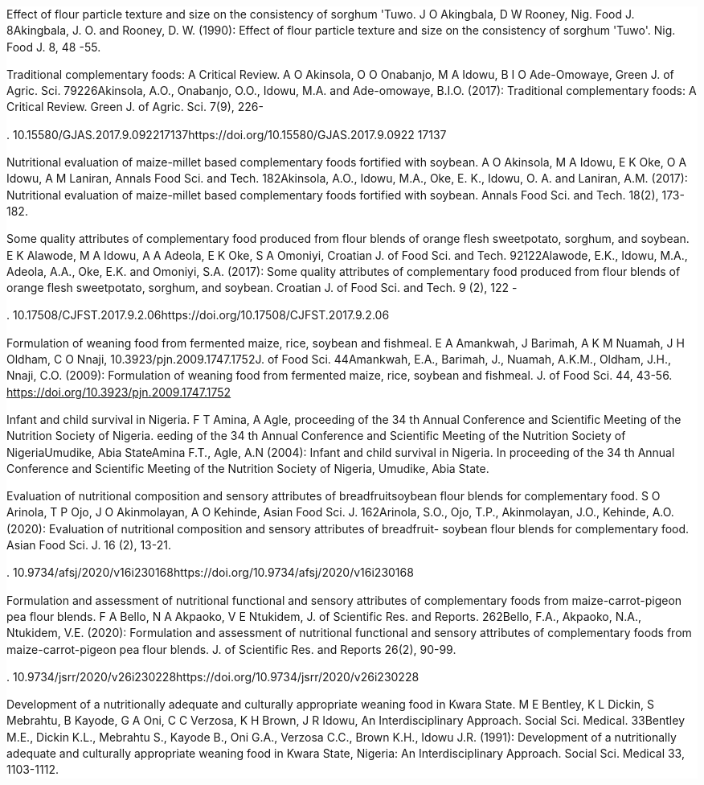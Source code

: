 Effect of flour particle texture and size on the consistency of sorghum 'Tuwo. J O Akingbala, D W Rooney, Nig. Food J. 8Akingbala, J. O. and Rooney, D. W. (1990): Effect of flour particle texture and size on the consistency of sorghum 'Tuwo'. Nig. Food J. 8, 48 -55.

Traditional complementary foods: A Critical Review. A O Akinsola, O O Onabanjo, M A Idowu, B I O Ade-Omowaye, Green J. of Agric. Sci. 79226Akinsola, A.O., Onabanjo, O.O., Idowu, M.A. and Ade-omowaye, B.I.O. (2017): Traditional complementary foods: A Critical Review. Green J. of Agric. Sci. 7(9), 226-

. 10.15580/GJAS.2017.9.092217137https://doi.org/10.15580/GJAS.2017.9.0922 17137

Nutritional evaluation of maize-millet based complementary foods fortified with soybean. A O Akinsola, M A Idowu, E K Oke, O A Idowu, A M Laniran, Annals Food Sci. and Tech. 182Akinsola, A.O., Idowu, M.A., Oke, E. K., Idowu, O. A. and Laniran, A.M. (2017): Nutritional evaluation of maize-millet based complementary foods fortified with soybean. Annals Food Sci. and Tech. 18(2), 173-182.

Some quality attributes of complementary food produced from flour blends of orange flesh sweetpotato, sorghum, and soybean. E K Alawode, M A Idowu, A A Adeola, E K Oke, S A Omoniyi, Croatian J. of Food Sci. and Tech. 92122Alawode, E.K., Idowu, M.A., Adeola, A.A., Oke, E.K. and Omoniyi, S.A. (2017): Some quality attributes of complementary food produced from flour blends of orange flesh sweetpotato, sorghum, and soybean. Croatian J. of Food Sci. and Tech. 9 (2), 122 -

. 10.17508/CJFST.2017.9.2.06https://doi.org/10.17508/CJFST.2017.9.2.06

Formulation of weaning food from fermented maize, rice, soybean and fishmeal. E A Amankwah, J Barimah, A K M Nuamah, J H Oldham, C O Nnaji, 10.3923/pjn.2009.1747.1752J. of Food Sci. 44Amankwah, E.A., Barimah, J., Nuamah, A.K.M., Oldham, J.H., Nnaji, C.O. (2009): Formulation of weaning food from fermented maize, rice, soybean and fishmeal. J. of Food Sci. 44, 43-56. https://doi.org/10.3923/pjn.2009.1747.1752

Infant and child survival in Nigeria. F T Amina, A Agle, proceeding of the 34 th Annual Conference and Scientific Meeting of the Nutrition Society of Nigeria. eeding of the 34 th Annual Conference and Scientific Meeting of the Nutrition Society of NigeriaUmudike, Abia StateAmina F.T., Agle, A.N (2004): Infant and child survival in Nigeria. In proceeding of the 34 th Annual Conference and Scientific Meeting of the Nutrition Society of Nigeria, Umudike, Abia State.

Evaluation of nutritional composition and sensory attributes of breadfruitsoybean flour blends for complementary food. S O Arinola, T P Ojo, J O Akinmolayan, A O Kehinde, Asian Food Sci. J. 162Arinola, S.O., Ojo, T.P., Akinmolayan, J.O., Kehinde, A.O. (2020): Evaluation of nutritional composition and sensory attributes of breadfruit- soybean flour blends for complementary food. Asian Food Sci. J. 16 (2), 13-21.

. 10.9734/afsj/2020/v16i230168https://doi.org/10.9734/afsj/2020/v16i230168

Formulation and assessment of nutritional functional and sensory attributes of complementary foods from maize-carrot-pigeon pea flour blends. F A Bello, N A Akpaoko, V E Ntukidem, J. of Scientific Res. and Reports. 262Bello, F.A., Akpaoko, N.A., Ntukidem, V.E. (2020): Formulation and assessment of nutritional functional and sensory attributes of complementary foods from maize-carrot-pigeon pea flour blends. J. of Scientific Res. and Reports 26(2), 90-99.

. 10.9734/jsrr/2020/v26i230228https://doi.org/10.9734/jsrr/2020/v26i230228

Development of a nutritionally adequate and culturally appropriate weaning food in Kwara State. M E Bentley, K L Dickin, S Mebrahtu, B Kayode, G A Oni, C C Verzosa, K H Brown, J R Idowu, An Interdisciplinary Approach. Social Sci. Medical. 33Bentley M.E., Dickin K.L., Mebrahtu S., Kayode B., Oni G.A., Verzosa C.C., Brown K.H., Idowu J.R. (1991): Development of a nutritionally adequate and culturally appropriate weaning food in Kwara State, Nigeria: An Interdisciplinary Approach. Social Sci. Medical 33, 1103-1112.
